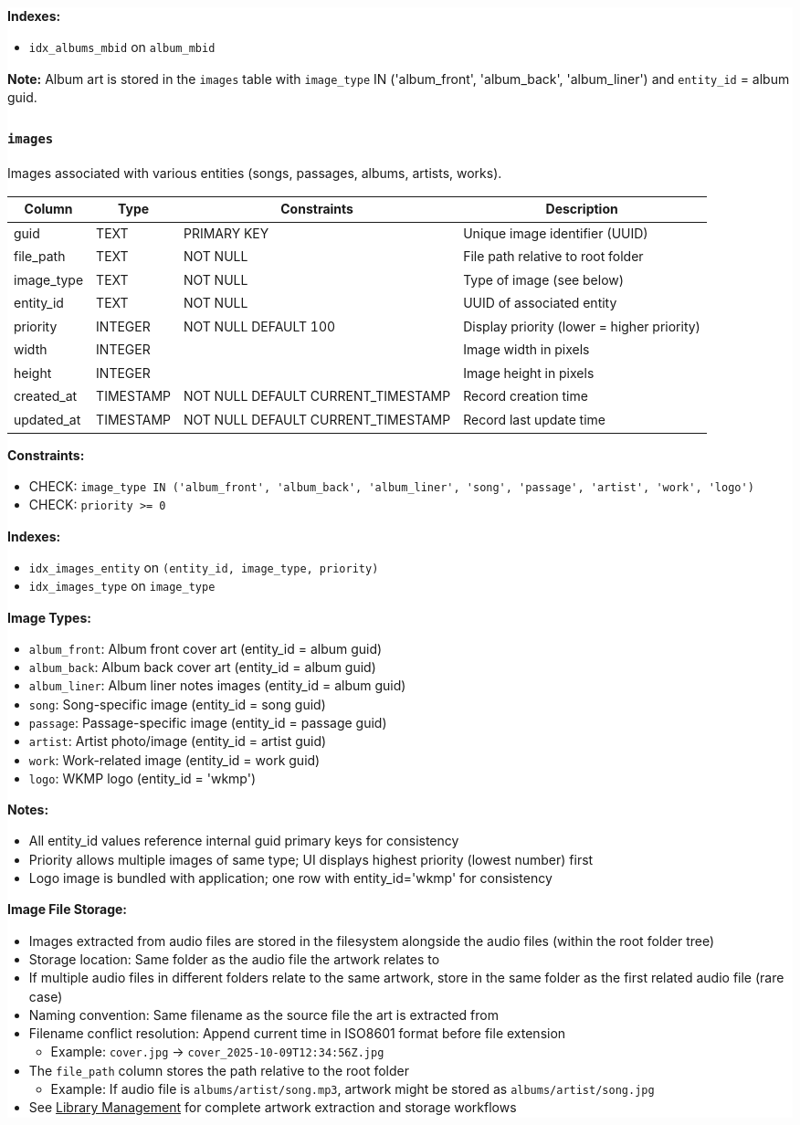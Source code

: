 **Indexes:**
- `idx_albums_mbid` on `album_mbid`

**Note:** Album art is stored in the `images` table with `image_type` IN ('album_front', 'album_back', 'album_liner') and `entity_id` = album guid.

### `images`

Images associated with various entities (songs, passages, albums, artists, works).

| Column | Type | Constraints | Description |
|--------|------|-------------|-------------|
| guid | TEXT | PRIMARY KEY | Unique image identifier (UUID) |
| file_path | TEXT | NOT NULL | File path relative to root folder |
| image_type | TEXT | NOT NULL | Type of image (see below) |
| entity_id | TEXT | NOT NULL | UUID of associated entity |
| priority | INTEGER | NOT NULL DEFAULT 100 | Display priority (lower = higher priority) |
| width | INTEGER | | Image width in pixels |
| height | INTEGER | | Image height in pixels |
| created_at | TIMESTAMP | NOT NULL DEFAULT CURRENT_TIMESTAMP | Record creation time |
| updated_at | TIMESTAMP | NOT NULL DEFAULT CURRENT_TIMESTAMP | Record last update time |

**Constraints:**
- CHECK: `image_type IN ('album_front', 'album_back', 'album_liner', 'song', 'passage', 'artist', 'work', 'logo')`
- CHECK: `priority >= 0`

**Indexes:**
- `idx_images_entity` on `(entity_id, image_type, priority)`
- `idx_images_type` on `image_type`

**Image Types:**
- `album_front`: Album front cover art (entity_id = album guid)
- `album_back`: Album back cover art (entity_id = album guid)
- `album_liner`: Album liner notes images (entity_id = album guid)
- `song`: Song-specific image (entity_id = song guid)
- `passage`: Passage-specific image (entity_id = passage guid)
- `artist`: Artist photo/image (entity_id = artist guid)
- `work`: Work-related image (entity_id = work guid)
- `logo`: WKMP logo (entity_id = 'wkmp')

**Notes:**
- All entity_id values reference internal guid primary keys for consistency
- Priority allows multiple images of same type; UI displays highest priority (lowest number) first
- Logo image is bundled with application; one row with entity_id='wkmp' for consistency

**Image File Storage:**
- Images extracted from audio files are stored in the filesystem alongside the audio files (within the root folder tree)
- Storage location: Same folder as the audio file the artwork relates to
- If multiple audio files in different folders relate to the same artwork, store in the same folder as the first related audio file (rare case)
- Naming convention: Same filename as the source file the art is extracted from
- Filename conflict resolution: Append current time in ISO8601 format before file extension
  - Example: `cover.jpg` → `cover_2025-10-09T12:34:56Z.jpg`
- The `file_path` column stores the path relative to the root folder
  - Example: If audio file is `albums/artist/song.mp3`, artwork might be stored as `albums/artist/song.jpg`
- See [Library Management](library_management.md) for complete artwork extraction and storage workflows
